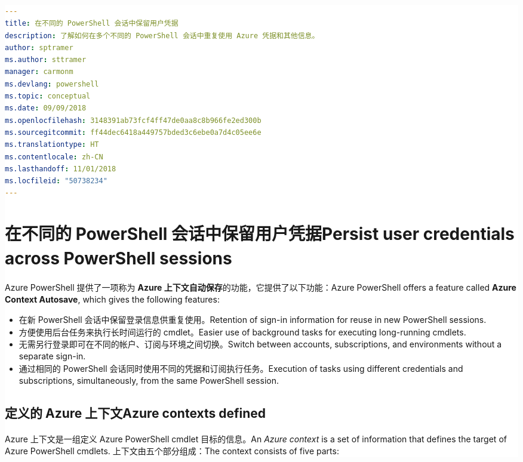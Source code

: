 ```yaml
---
title: 在不同的 PowerShell 会话中保留用户凭据
description: 了解如何在多个不同的 PowerShell 会话中重复使用 Azure 凭据和其他信息。
author: sptramer
ms.author: sttramer
manager: carmonm
ms.devlang: powershell
ms.topic: conceptual
ms.date: 09/09/2018
ms.openlocfilehash: 3148391ab73fcf4ff47de0aa8c8b966fe2ed300b
ms.sourcegitcommit: ff44dec6418a449757bded3c6ebe0a7d4c05ee6e
ms.translationtype: HT
ms.contentlocale: zh-CN
ms.lasthandoff: 11/01/2018
ms.locfileid: "50738234"
---
```

# <a name="persist-user-credentials-across-powershell-sessions"></a><span data-ttu-id="1d47a-103">在不同的 PowerShell 会话中保留用户凭据</span><span class="sxs-lookup"><span data-stu-id="1d47a-103">Persist user credentials across PowerShell sessions</span></span>

<span data-ttu-id="1d47a-104">Azure PowerShell 提供了一项称为 **Azure 上下文自动保存**的功能，它提供了以下功能：</span><span class="sxs-lookup"><span data-stu-id="1d47a-104">Azure PowerShell offers a feature called **Azure Context Autosave**, which gives the following features:</span></span>

- <span data-ttu-id="1d47a-105">在新 PowerShell 会话中保留登录信息供重复使用。</span><span class="sxs-lookup"><span data-stu-id="1d47a-105">Retention of sign-in information for reuse in new PowerShell sessions.</span></span>
- <span data-ttu-id="1d47a-106">方便使用后台任务来执行长时间运行的 cmdlet。</span><span class="sxs-lookup"><span data-stu-id="1d47a-106">Easier use of background tasks for executing long-running cmdlets.</span></span>
- <span data-ttu-id="1d47a-107">无需另行登录即可在不同的帐户、订阅与环境之间切换。</span><span class="sxs-lookup"><span data-stu-id="1d47a-107">Switch between accounts, subscriptions, and environments without a separate sign-in.</span></span>
- <span data-ttu-id="1d47a-108">通过相同的 PowerShell 会话同时使用不同的凭据和订阅执行任务。</span><span class="sxs-lookup"><span data-stu-id="1d47a-108">Execution of tasks using different credentials and subscriptions, simultaneously, from the same PowerShell session.</span></span>

## <a name="azure-contexts-defined"></a><span data-ttu-id="1d47a-109">定义的 Azure 上下文</span><span class="sxs-lookup"><span data-stu-id="1d47a-109">Azure contexts defined</span></span>

<span data-ttu-id="1d47a-110">Azure 上下文是一组定义 Azure PowerShell cmdlet 目标的信息。</span><span class="sxs-lookup"><span data-stu-id="1d47a-110">An *Azure context* is a set of information that defines the target of Azure PowerShell cmdlets.</span></span> <span data-ttu-id="1d47a-111">上下文由五个部分组成：</span><span class="sxs-lookup"><span data-stu-id="1d47a-111">The context consists of five parts:</span></span>
